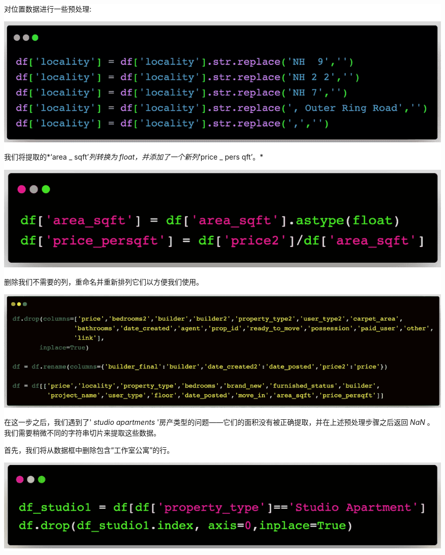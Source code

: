 
对位置数据进行一些预处理:

![](img/b715cbe5cb226351cb895727430f8224.png)

我们将提取的*‘area _ sqft’*列转换为 float，并添加了一个新列*‘price _ pers qft’。*

![](img/dc7eb7b449400f9754afad476bce9613.png)

删除我们不需要的列，重命名并重新排列它们以方便我们使用。

![](img/1d30f65b3c3f9567f95cb2a2ef9b20c5.png)

在这一步之后，我们遇到了' *studio apartments* '房产类型的问题——它们的面积没有被正确提取，并在上述预处理步骤之后返回 *NaN* 。我们需要稍微不同的字符串切片来提取这些数据。

首先，我们将从数据框中删除包含“工作室公寓”的行。

![](img/f0779d5aa3e43b8827b61afb441c17a1.png)
